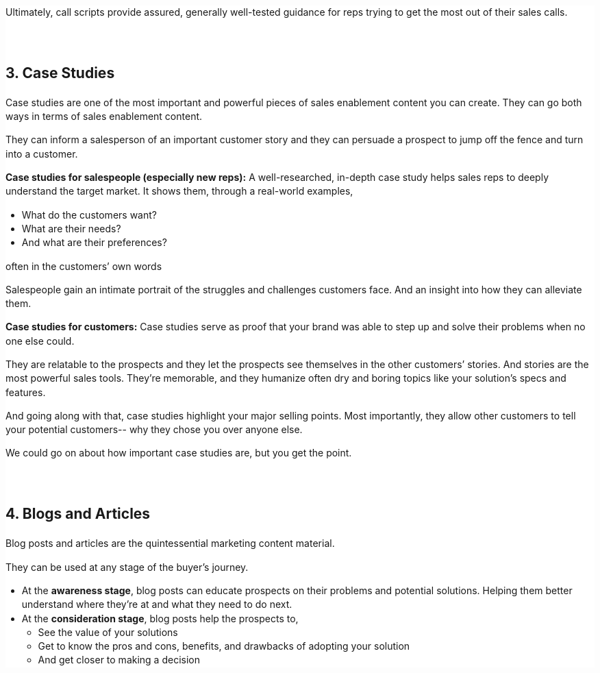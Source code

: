 

Ultimately, call scripts provide assured, generally well-tested guidance for reps trying to get the most out of their sales calls.

<br>

## **3. Case Studies**

Case studies are one of the most important and powerful pieces of sales enablement content you can create. They can go both ways in terms of sales enablement content.

They can inform a salesperson of an important customer story and they can persuade a prospect to jump off the fence and turn into a customer.

<div class="ml_special_div_blog ml-margin-bottom10">
  <div class="ml_special_div_blog_content ml-margin-top10 ml-margin-bottom10">
     <p><b> Case studies for salespeople (especially new reps):</b> A well-researched, in-depth case study helps sales reps to deeply understand the target market. It shows them, through a real-world examples,
       <ul> 
        <li> What do the customers want? </li>
        <li> What are their needs? </li>
        <li> And what are their preferences? </li>
      </ul>    
     often in the customers’ own words </p>
      <p>Salespeople gain an intimate portrait of the struggles and challenges customers face. And an insight into how they can alleviate them.</p>
      <p><b>Case studies for customers:</b> Case studies serve as proof that your brand was able to step up and solve their problems when no one else could.</p>
      <p> They are relatable to the prospects and they let the prospects see themselves in the other customers’ stories. And stories are the most powerful sales tools. They’re memorable, and they humanize often dry and boring topics like your solution’s specs and features.</p>
      <p>And going along with that, case studies highlight your major selling points. Most importantly, they allow other customers to tell your potential customers-- why they chose you over anyone else.</p>
    </div>
</div>   

We could go on about how important case studies are, but you get the point.

<br>

## **4. Blogs and Articles**
    
Blog posts and articles are the quintessential marketing content material.

They can be used at any stage of the buyer’s journey.
<div class="ml_special_div_blog ml-margin-bottom10">
  <div class="ml_special_div_blog_content ml-margin-top10 ml-margin-bottom10">
  <ul>
    <li> At the <b>awareness stage</b>, blog posts can educate prospects on their problems and potential solutions. Helping them better understand where they’re at and what they need to do next.</li>
    <li> At the <b>consideration stage</b>, blog posts help the prospects to,
      <ul>
        <li> See the value of your solutions</li>
        <li> Get to know the pros and cons, benefits, and drawbacks of adopting your solution</li>
        <li> And get closer to making a decision</li>
      </ul>
    </li>
  </ul>   
